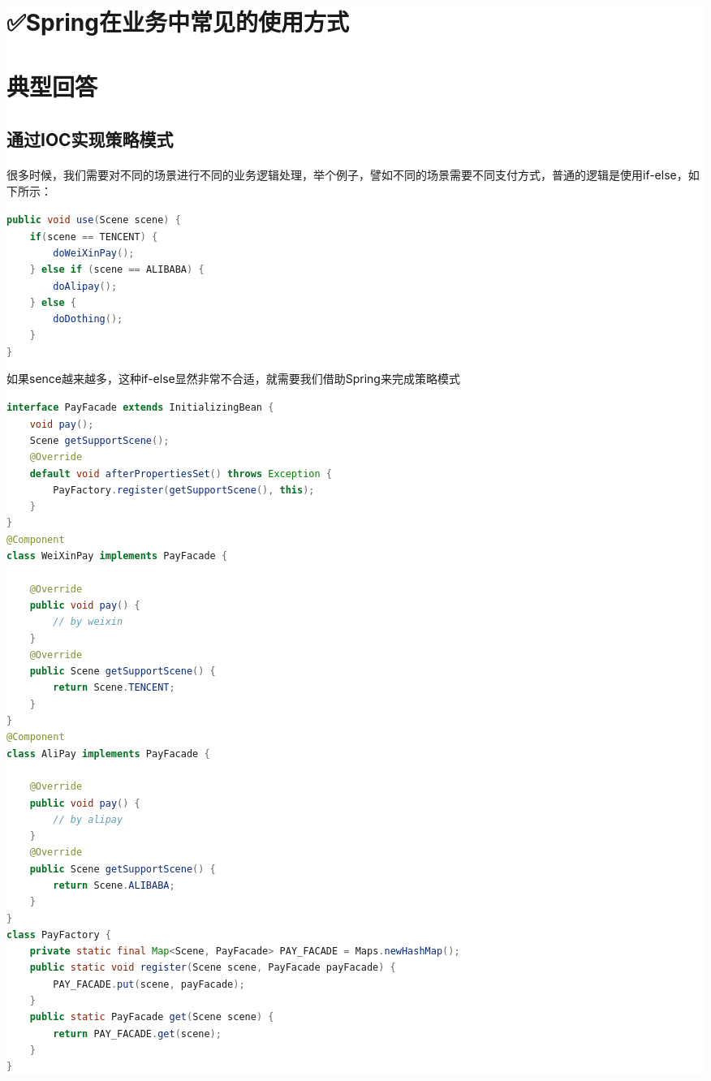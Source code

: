 # ✅Spring在业务中常见的使用方式


# 典型回答

## 通过IOC实现策略模式
很多时候，我们需要对不同的场景进行不同的业务逻辑处理，举个例子，譬如不同的场景需要不同支付方式，普通的逻辑是使用if-else，如下所示：
```java
public void use(Scene scene) {
	if(scene == TENCENT) {
    	doWeiXinPay();
	} else if (scene == ALIBABA) {
    	doAlipay();
	} else {
    	doDothing();
	}
}
```
如果sence越来越多，这种if-else显然非常不合适，就需要我们借助Spring来完成策略模式
```java
interface PayFacade extends InitializingBean {
    void pay();
    Scene getSupportScene();
    @Override
    default void afterPropertiesSet() throws Exception {
        PayFactory.register(getSupportScene(), this);
    }
}
@Component
class WeiXinPay implements PayFacade {

    @Override
    public void pay() {
        // by weixin
    }
    @Override
    public Scene getSupportScene() {
        return Scene.TENCENT;
    }
}
@Component
class AliPay implements PayFacade {

    @Override
    public void pay() {
        // by alipay
    }
    @Override
    public Scene getSupportScene() {
        return Scene.ALIBABA;
    }
}
class PayFactory {
    private static final Map<Scene, PayFacade> PAY_FACADE = Maps.newHashMap();
    public static void register(Scene scene, PayFacade payFacade) {
        PAY_FACADE.put(scene, payFacade);
    }
    public static PayFacade get(Scene scene) {
        return PAY_FACADE.get(scene);
    }
}
```